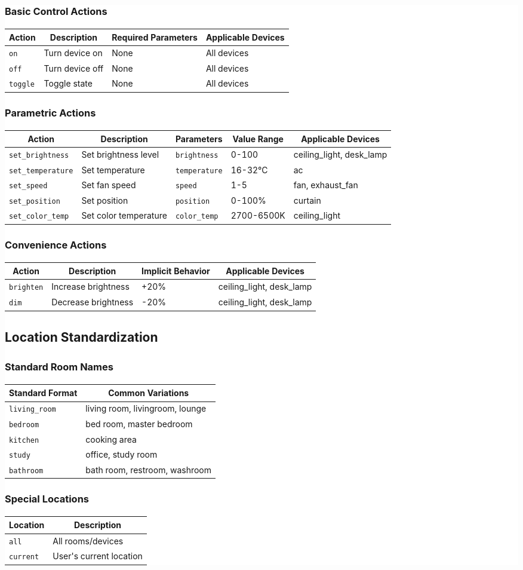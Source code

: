 ### Basic Control Actions
| Action | Description | Required Parameters | Applicable Devices |
|--------|-------------|-------------------|-------------------|
| `on` | Turn device on | None | All devices |
| `off` | Turn device off | None | All devices |
| `toggle` | Toggle state | None | All devices |

### Parametric Actions
| Action | Description | Parameters | Value Range | Applicable Devices |
|--------|-------------|------------|-------------|-------------------|
| `set_brightness` | Set brightness level | `brightness` | 0-100 | ceiling_light, desk_lamp |
| `set_temperature` | Set temperature | `temperature` | 16-32°C | ac |
| `set_speed` | Set fan speed | `speed` | 1-5 | fan, exhaust_fan |
| `set_position` | Set position | `position` | 0-100% | curtain |
| `set_color_temp` | Set color temperature | `color_temp` | 2700-6500K | ceiling_light |

### Convenience Actions
| Action | Description | Implicit Behavior | Applicable Devices |
|--------|-------------|------------------|-------------------|
| `brighten` | Increase brightness | +20% | ceiling_light, desk_lamp |
| `dim` | Decrease brightness | -20% | ceiling_light, desk_lamp |

## Location Standardization

### Standard Room Names
| Standard Format | Common Variations |
|----------------|-------------------|
| `living_room` | living room, livingroom, lounge |
| `bedroom` | bed room, master bedroom |
| `kitchen` | cooking area |
| `study` | office, study room |
| `bathroom` | bath room, restroom, washroom |

### Special Locations
| Location | Description |
|----------|-------------|
| `all` | All rooms/devices |
| `current` | User's current location |
